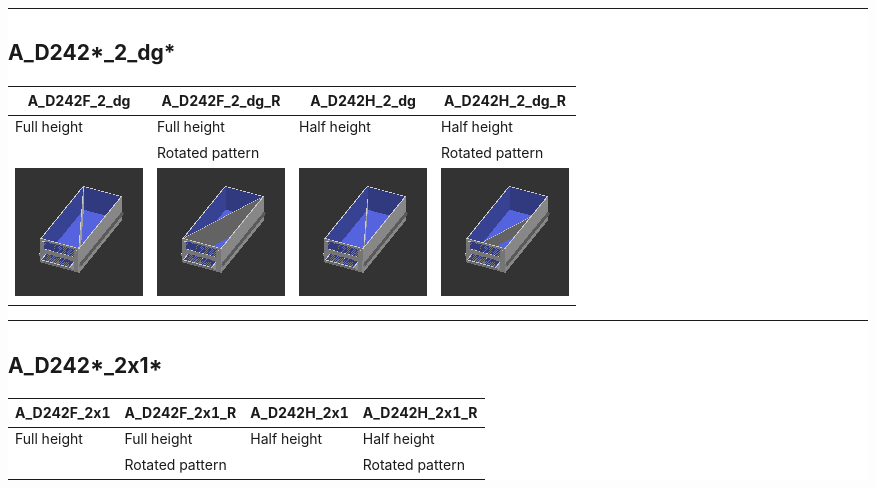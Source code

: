 
---
## A_D242*_2_dg*
| **A_D242F_2_dg** | **A_D242F_2_dg_R** | **A_D242H_2_dg** | **A_D242H_2_dg_R** | 
| --- | --- | --- | --- | 
| Full height | Full height | Half height | Half height | 
|  | Rotated pattern |  | Rotated pattern | 
| ![preview](png/A_D242F_2_dg.png) | ![preview](png/A_D242F_2_dg_R.png) | ![preview](png/A_D242H_2_dg.png) | ![preview](png/A_D242H_2_dg_R.png) | 


---
## A_D242*_2x1*
| **A_D242F_2x1** | **A_D242F_2x1_R** | **A_D242H_2x1** | **A_D242H_2x1_R** | 
| --- | --- | --- | --- | 
| Full height | Full height | Half height | Half height | 
|  | Rotated pattern |  | Rotated pattern | 